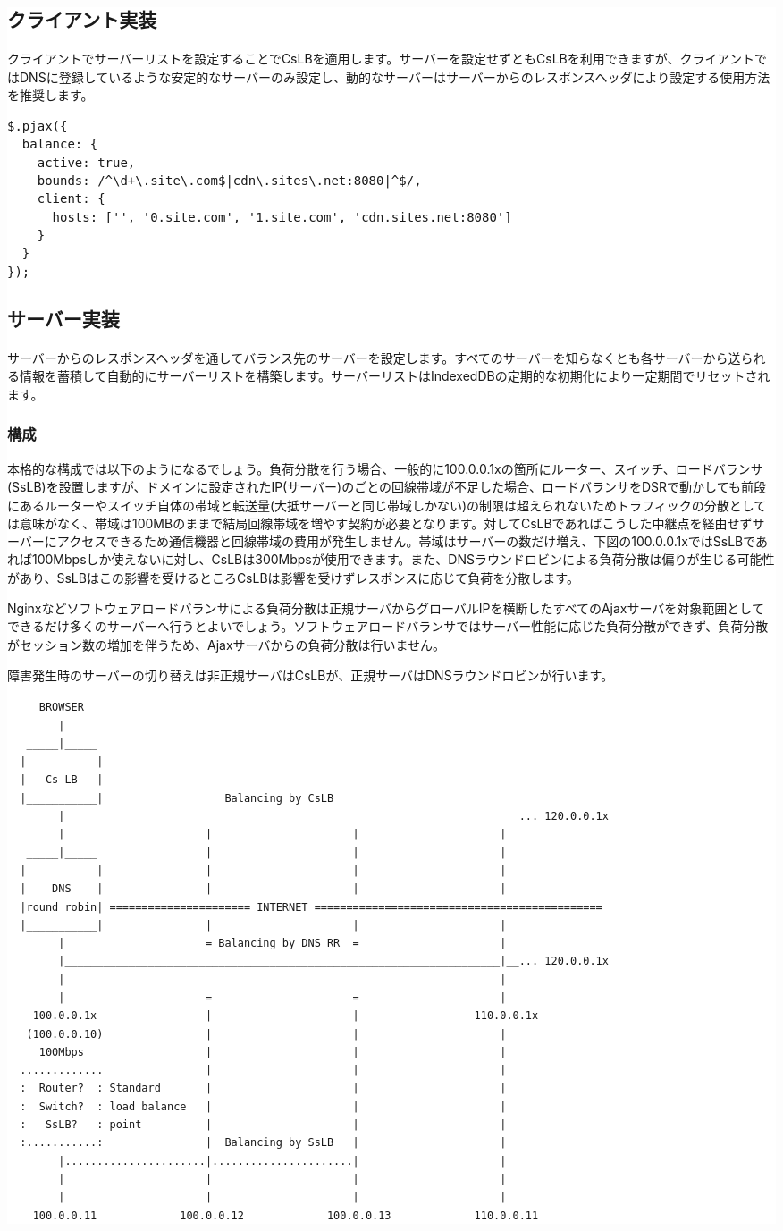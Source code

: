 ## クライアント実装

クライアントでサーバーリストを設定することでCsLBを適用します。サーバーを設定せずともCsLBを利用できますが、クライアントではDNSに登録しているような安定的なサーバーのみ設定し、動的なサーバーはサーバーからのレスポンスヘッダにより設定する使用方法を推奨します。

<pre class="sh brush: js;">
$.pjax({
  balance: {
    active: true,
    bounds: /^\d+\.site\.com$|cdn\.sites\.net:8080|^$/,
    client: {
      hosts: ['', '0.site.com', '1.site.com', 'cdn.sites.net:8080']
    }
  }
});
</pre>

## サーバー実装

サーバーからのレスポンスヘッダを通してバランス先のサーバーを設定します。すべてのサーバーを知らなくとも各サーバーから送られる情報を蓄積して自動的にサーバーリストを構築します。サーバーリストはIndexedDBの定期的な初期化により一定期間でリセットされます。

### 構成

本格的な構成では以下のようになるでしょう。負荷分散を行う場合、一般的に100.0.0.1xの箇所にルーター、スイッチ、ロードバランサ(SsLB)を設置しますが、ドメインに設定されたIP(サーバー)のごとの回線帯域が不足した場合、ロードバランサをDSRで動かしても前段にあるルーターやスイッチ自体の帯域と転送量(大抵サーバーと同じ帯域しかない)の制限は超えられないためトラフィックの分散としては意味がなく、帯域は100MBのままで結局回線帯域を増やす契約が必要となります。対してCsLBであればこうした中継点を経由せずサーバーにアクセスできるため通信機器と回線帯域の費用が発生しません。帯域はサーバーの数だけ増え、下図の100.0.0.1xではSsLBであれば100Mbpsしか使えないに対し、CsLBは300Mbpsが使用できます。また、DNSラウンドロビンによる負荷分散は偏りが生じる可能性があり、SsLBはこの影響を受けるところCsLBは影響を受けずレスポンスに応じて負荷を分散します。

Nginxなどソフトウェアロードバランサによる負荷分散は正規サーバからグローバルIPを横断したすべてのAjaxサーバを対象範囲としてできるだけ多くのサーバーへ行うとよいでしょう。ソフトウェアロードバランサではサーバー性能に応じた負荷分散ができず、負荷分散がセッション数の増加を伴うため、Ajaxサーバからの負荷分散は行いません。

障害発生時のサーバーの切り替えは非正規サーバはCsLBが、正規サーバはDNSラウンドロビンが行います。

```
     BROWSER
        |
   _____|_____
  |           |
  |   Cs LB   |
  |___________|                   Balancing by CsLB
        |_______________________________________________________________________... 120.0.0.1x
        |                      |                      |                      |
   _____|_____                 |                      |                      |
  |           |                |                      |                      |
  |    DNS    |                |                      |                      |
  |round robin| ====================== INTERNET =============================================
  |___________|                |                      |                      |
        |                      = Balancing by DNS RR  =                      |
        |____________________________________________________________________|__... 120.0.0.1x
        |                                                                    |
        |                      =                      =                      |
    100.0.0.1x                 |                      |                  110.0.0.1x
   (100.0.0.10)                |                      |                      |
     100Mbps                   |                      |                      |
  .............                |                      |                      |
  :  Router?  : Standard       |                      |                      |
  :  Switch?  : load balance   |                      |                      |
  :   SsLB?   : point          |                      |                      |
  :...........:                |  Balancing by SsLB   |                      |
        |......................|......................|                      |
        |                      |                      |                      |
        |                      |                      |                      |
    100.0.0.11             100.0.0.12             100.0.0.13             110.0.0.11
```